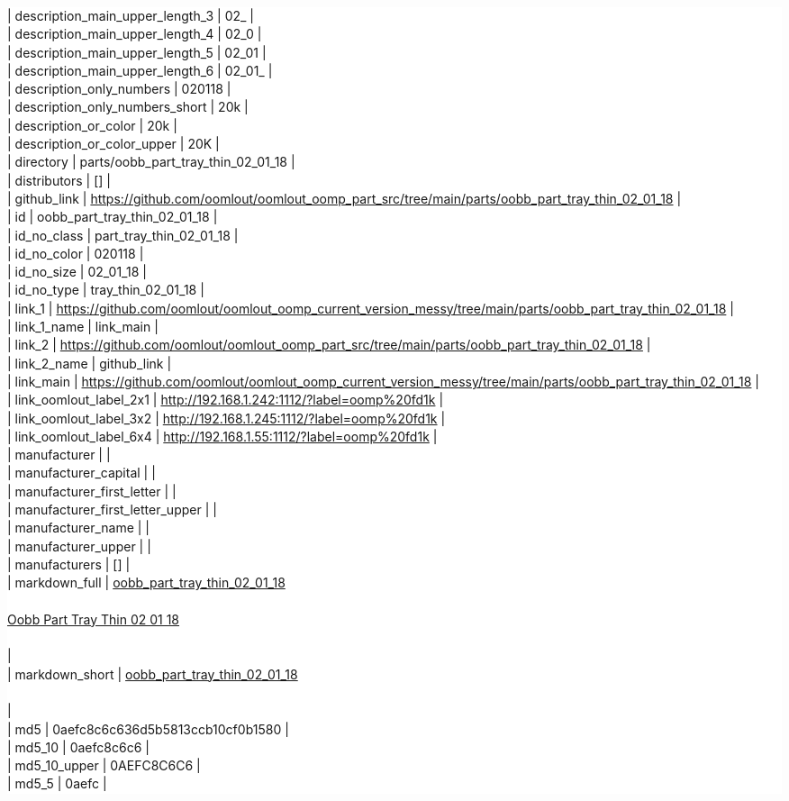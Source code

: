 | description_main_upper_length_3 | 02_ |  
| description_main_upper_length_4 | 02_0 |  
| description_main_upper_length_5 | 02_01 |  
| description_main_upper_length_6 | 02_01_ |  
| description_only_numbers | 020118 |  
| description_only_numbers_short | 20k |  
| description_or_color | 20k |  
| description_or_color_upper | 20K |  
| directory | parts/oobb_part_tray_thin_02_01_18 |  
| distributors | [] |  
| github_link | https://github.com/oomlout/oomlout_oomp_part_src/tree/main/parts/oobb_part_tray_thin_02_01_18 |  
| id | oobb_part_tray_thin_02_01_18 |  
| id_no_class | part_tray_thin_02_01_18 |  
| id_no_color | 020118 |  
| id_no_size | 02_01_18 |  
| id_no_type | tray_thin_02_01_18 |  
| link_1 | https://github.com/oomlout/oomlout_oomp_current_version_messy/tree/main/parts/oobb_part_tray_thin_02_01_18 |  
| link_1_name | link_main |  
| link_2 | https://github.com/oomlout/oomlout_oomp_part_src/tree/main/parts/oobb_part_tray_thin_02_01_18 |  
| link_2_name | github_link |  
| link_main | https://github.com/oomlout/oomlout_oomp_current_version_messy/tree/main/parts/oobb_part_tray_thin_02_01_18 |  
| link_oomlout_label_2x1 | http://192.168.1.242:1112/?label=oomp%20fd1k |  
| link_oomlout_label_3x2 | http://192.168.1.245:1112/?label=oomp%20fd1k |  
| link_oomlout_label_6x4 | http://192.168.1.55:1112/?label=oomp%20fd1k |  
| manufacturer |  |  
| manufacturer_capital |  |  
| manufacturer_first_letter |  |  
| manufacturer_first_letter_upper |  |  
| manufacturer_name |  |  
| manufacturer_upper |  |  
| manufacturers | [] |  
| markdown_full | [oobb_part_tray_thin_02_01_18](https://github.com/oomlout/oomlout_oomp_current_version_messy/tree/main/parts/oobb_part_tray_thin_02_01_18)<br>[](https://github.com/oomlout/oomlout_oomp_current_version_messy/tree/main/parts/oobb_part_tray_thin_02_01_18)<br>[Oobb Part Tray Thin 02 01 18](https://github.com/oomlout/oomlout_oomp_current_version_messy/tree/main/parts/oobb_part_tray_thin_02_01_18)<br><br> |  
| markdown_short | [oobb_part_tray_thin_02_01_18](https://github.com/oomlout/oomlout_oomp_current_version_messy/tree/main/parts/oobb_part_tray_thin_02_01_18)<br><br> |  
| md5 | 0aefc8c6c636d5b5813ccb10cf0b1580 |  
| md5_10 | 0aefc8c6c6 |  
| md5_10_upper | 0AEFC8C6C6 |  
| md5_5 | 0aefc |  